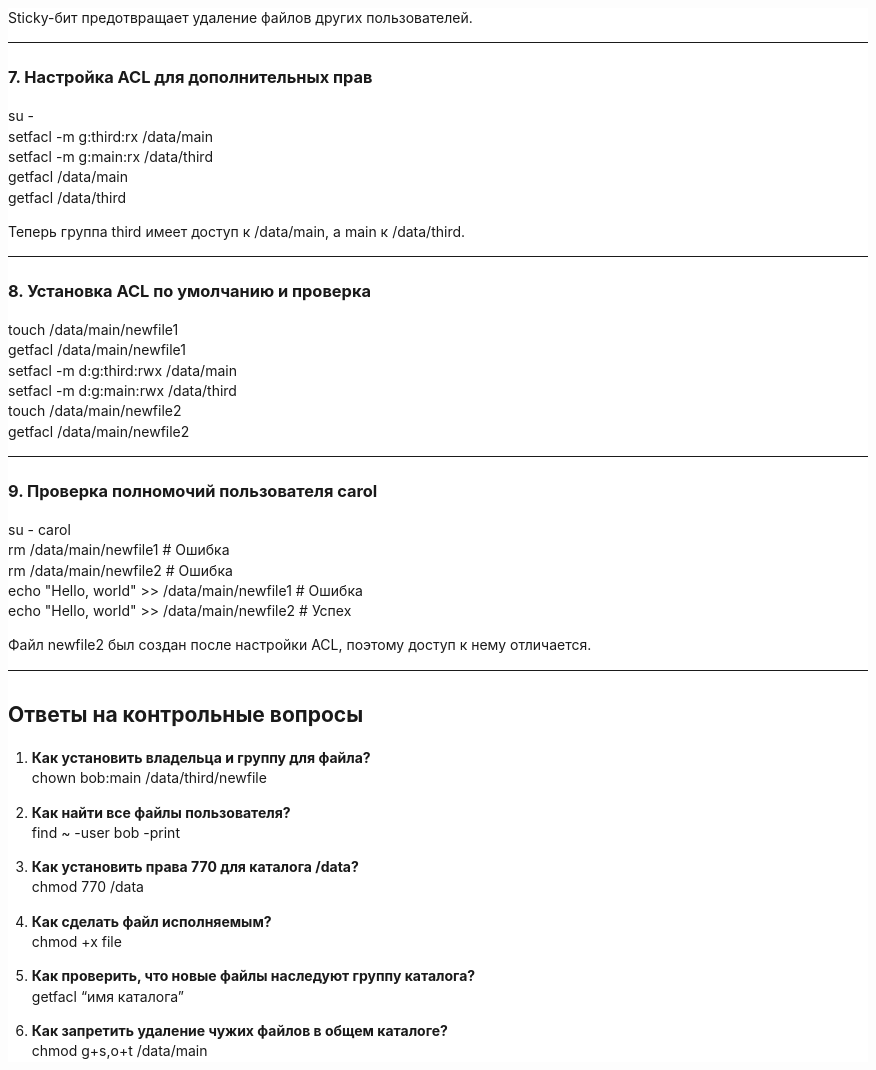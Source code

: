 Sticky-бит предотвращает удаление файлов других пользователей.

---

### **7. Настройка ACL для дополнительных прав**  
su -  
setfacl -m g:third:rx /data/main  
setfacl -m g:main:rx /data/third  
getfacl /data/main  
getfacl /data/third  

Теперь группа third имеет доступ к /data/main, а main к /data/third.

---

### **8. Установка ACL по умолчанию и проверка**  
touch /data/main/newfile1  
getfacl /data/main/newfile1  
setfacl -m d:g:third:rwx /data/main  
setfacl -m d:g:main:rwx /data/third  
touch /data/main/newfile2  
getfacl /data/main/newfile2  

---

### **9. Проверка полномочий пользователя carol**  
su - carol  
rm /data/main/newfile1  # Ошибка  
rm /data/main/newfile2  # Ошибка  
echo "Hello, world" >> /data/main/newfile1  # Ошибка  
echo "Hello, world" >> /data/main/newfile2  # Успех  

Файл newfile2 был создан после настройки ACL, поэтому доступ к нему отличается.

---

## **Ответы на контрольные вопросы**  

1. **Как установить владельца и группу для файла?**  
   chown bob:main /data/third/newfile  

2. **Как найти все файлы пользователя?**  
   find ~ -user bob -print  

3. **Как установить права 770 для каталога /data?**  
   chmod 770 /data  

4. **Как сделать файл исполняемым?**  
   chmod +x file  

5. **Как проверить, что новые файлы наследуют группу каталога?**  
   getfacl “имя каталога”  

6. **Как запретить удаление чужих файлов в общем каталоге?**  
   chmod g+s,o+t /data/main  
